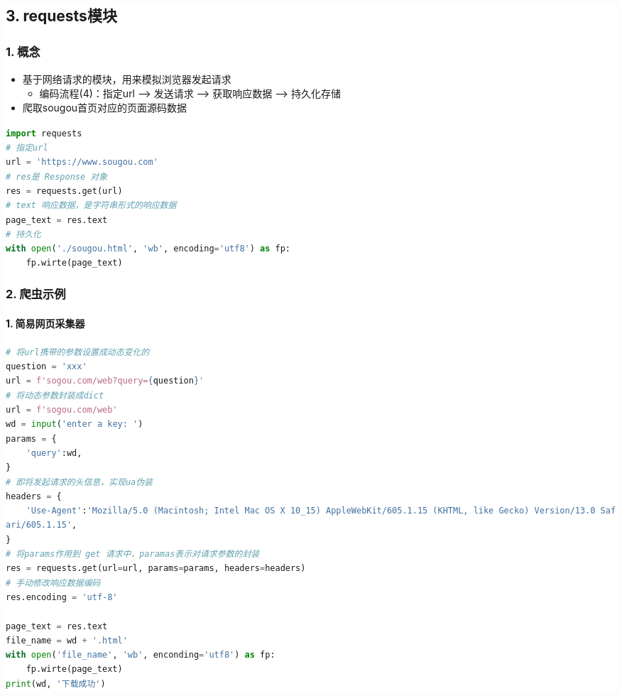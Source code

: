 ## 3. requests模块

### 1. 概念

-   基于网络请求的模块，用来模拟浏览器发起请求
    -   编码流程(4)：指定url --> 发送请求 --> 获取响应数据 --> 持久化存储
-   爬取sougou首页对应的页面源码数据

```python
import requests
# 指定url
url = 'https://www.sougou.com'
# res是 Response 对象
res = requests.get(url)
# text 响应数据，是字符串形式的响应数据
page_text = res.text
# 持久化
with open('./sougou.html', 'wb', encoding='utf8') as fp:
    fp.wirte(page_text)
```

### 2. 爬虫示例

#### 1. 简易网页采集器

```python
# 将url携带的参数设置成动态变化的
question = 'xxx'
url = f'sogou.com/web?query={question}'
# 将动态参数封装成dict
url = f'sogou.com/web'
wd = input('enter a key: ')
params = {
    'query':wd,
}
# 即将发起请求的头信息，实现ua伪装
headers = {
    'Use-Agent':'Mozilla/5.0 (Macintosh; Intel Mac OS X 10_15) AppleWebKit/605.1.15 (KHTML, like Gecko) Version/13.0 Safari/605.1.15',
}
# 将params作用到 get 请求中，paramas表示对请求参数的封装
res = requests.get(url=url, params=params, headers=headers)
# 手动修改响应数据编码
res.encoding = 'utf-8'

page_text = res.text
file_name = wd + '.html'
with open('file_name', 'wb', enconding='utf8') as fp:
    fp.wirte(page_text)
print(wd, '下载成功')
```
